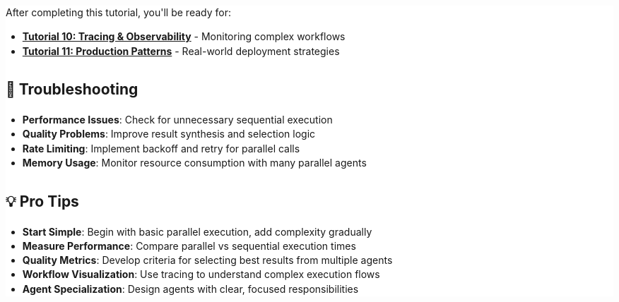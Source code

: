 After completing this tutorial, you'll be ready for:
- **[Tutorial 10: Tracing & Observability](../10_tracing_observability/README.md)** - Monitoring complex workflows
- **[Tutorial 11: Production Patterns](../11_production_patterns/README.md)** - Real-world deployment strategies

## 🚨 Troubleshooting

- **Performance Issues**: Check for unnecessary sequential execution
- **Quality Problems**: Improve result synthesis and selection logic
- **Rate Limiting**: Implement backoff and retry for parallel calls
- **Memory Usage**: Monitor resource consumption with many parallel agents

## 💡 Pro Tips

- **Start Simple**: Begin with basic parallel execution, add complexity gradually
- **Measure Performance**: Compare parallel vs sequential execution times
- **Quality Metrics**: Develop criteria for selecting best results from multiple agents
- **Workflow Visualization**: Use tracing to understand complex execution flows
- **Agent Specialization**: Design agents with clear, focused responsibilities
